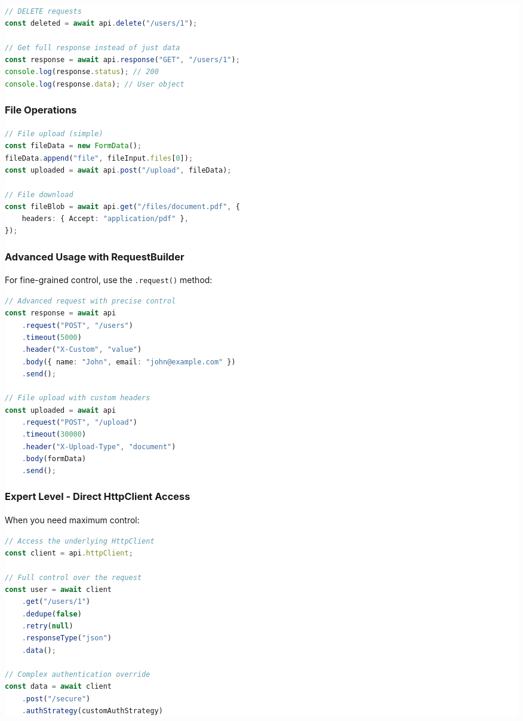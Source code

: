 ```typescript
// DELETE requests
const deleted = await api.delete("/users/1");

// Get full response instead of just data
const response = await api.response("GET", "/users/1");
console.log(response.status); // 200
console.log(response.data); // User object
```

### File Operations

```typescript
// File upload (simple)
const fileData = new FormData();
fileData.append("file", fileInput.files[0]);
const uploaded = await api.post("/upload", fileData);

// File download
const fileBlob = await api.get("/files/document.pdf", {
	headers: { Accept: "application/pdf" },
});
```

### Advanced Usage with RequestBuilder

For fine-grained control, use the `.request()` method:

```typescript
// Advanced request with precise control
const response = await api
	.request("POST", "/users")
	.timeout(5000)
	.header("X-Custom", "value")
	.body({ name: "John", email: "john@example.com" })
	.send();

// File upload with custom headers
const uploaded = await api
	.request("POST", "/upload")
	.timeout(30000)
	.header("X-Upload-Type", "document")
	.body(formData)
	.send();
```

### Expert Level - Direct HttpClient Access

When you need maximum control:

```typescript
// Access the underlying HttpClient
const client = api.httpClient;

// Full control over the request
const user = await client
	.get("/users/1")
	.dedupe(false)
	.retry(null)
	.responseType("json")
	.data();

// Complex authentication override
const data = await client
	.post("/secure")
	.authStrategy(customAuthStrategy)
```